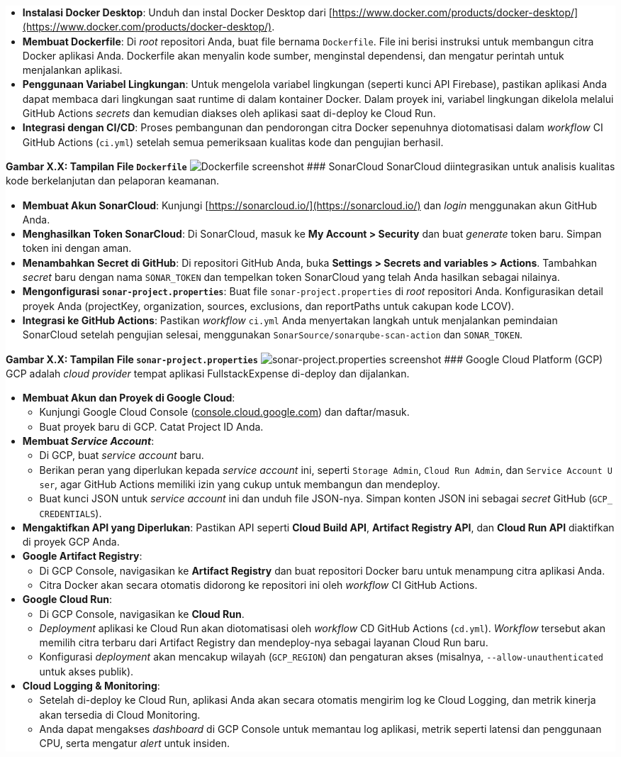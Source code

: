 * **Instalasi Docker Desktop**: Unduh dan instal Docker Desktop dari [https://www.docker.com/products/docker-desktop/](https://www.docker.com/products/docker-desktop/).
* **Membuat Dockerfile**: Di *root* repositori Anda, buat file bernama `Dockerfile`. File ini berisi instruksi untuk membangun citra Docker aplikasi Anda. Dockerfile akan menyalin kode sumber, menginstal dependensi, dan mengatur perintah untuk menjalankan aplikasi.
* **Penggunaan Variabel Lingkungan**: Untuk mengelola variabel lingkungan (seperti kunci API Firebase), pastikan aplikasi Anda dapat membaca dari lingkungan saat runtime di dalam kontainer Docker. Dalam proyek ini, variabel lingkungan dikelola melalui GitHub Actions *secrets* dan kemudian diakses oleh aplikasi saat di-deploy ke Cloud Run.
* **Integrasi dengan CI/CD**: Proses pembangunan dan pendorongan citra Docker sepenuhnya diotomatisasi dalam *workflow* CI GitHub Actions (`ci.yml`) setelah semua pemeriksaan kualitas kode dan pengujian berhasil.

**Gambar X.X: Tampilan File `Dockerfile`**
![Dockerfile screenshot](docs/images/Dockerfile.png) ### SonarCloud
SonarCloud diintegrasikan untuk analisis kualitas kode berkelanjutan dan pelaporan keamanan.

* **Membuat Akun SonarCloud**: Kunjungi [https://sonarcloud.io/](https://sonarcloud.io/) dan *login* menggunakan akun GitHub Anda.
* **Menghasilkan Token SonarCloud**: Di SonarCloud, masuk ke **My Account > Security** dan buat *generate* token baru. Simpan token ini dengan aman.
* **Menambahkan Secret di GitHub**: Di repositori GitHub Anda, buka **Settings > Secrets and variables > Actions**. Tambahkan *secret* baru dengan nama `SONAR_TOKEN` dan tempelkan token SonarCloud yang telah Anda hasilkan sebagai nilainya.
* **Mengonfigurasi `sonar-project.properties`**: Buat file `sonar-project.properties` di *root* repositori Anda. Konfigurasikan detail proyek Anda (projectKey, organization, sources, exclusions, dan reportPaths untuk cakupan kode LCOV).
* **Integrasi ke GitHub Actions**: Pastikan *workflow* `ci.yml` Anda menyertakan langkah untuk menjalankan pemindaian SonarCloud setelah pengujian selesai, menggunakan `SonarSource/sonarqube-scan-action` dan `SONAR_TOKEN`.

**Gambar X.X: Tampilan File `sonar-project.properties`**
![sonar-project.properties screenshot](docs/images/sonar_project_properties.png) ### Google Cloud Platform (GCP)
GCP adalah *cloud provider* tempat aplikasi FullstackExpense di-deploy dan dijalankan.

* **Membuat Akun dan Proyek di Google Cloud**:
    * Kunjungi Google Cloud Console ([console.cloud.google.com](https://console.cloud.google.com/)) dan daftar/masuk.
    * Buat proyek baru di GCP. Catat Project ID Anda.
* **Membuat *Service Account***:
    * Di GCP, buat *service account* baru.
    * Berikan peran yang diperlukan kepada *service account* ini, seperti `Storage Admin`, `Cloud Run Admin`, dan `Service Account User`, agar GitHub Actions memiliki izin yang cukup untuk membangun dan mendeploy.
    * Buat kunci JSON untuk *service account* ini dan unduh file JSON-nya. Simpan konten JSON ini sebagai *secret* GitHub (`GCP_CREDENTIALS`).
* **Mengaktifkan API yang Diperlukan**: Pastikan API seperti **Cloud Build API**, **Artifact Registry API**, dan **Cloud Run API** diaktifkan di proyek GCP Anda.
* **Google Artifact Registry**:
    * Di GCP Console, navigasikan ke **Artifact Registry** dan buat repositori Docker baru untuk menampung citra aplikasi Anda.
    * Citra Docker akan secara otomatis didorong ke repositori ini oleh *workflow* CI GitHub Actions.
* **Google Cloud Run**:
    * Di GCP Console, navigasikan ke **Cloud Run**.
    * *Deployment* aplikasi ke Cloud Run akan diotomatisasi oleh *workflow* CD GitHub Actions (`cd.yml`). *Workflow* tersebut akan memilih citra terbaru dari Artifact Registry dan mendeploy-nya sebagai layanan Cloud Run baru.
    * Konfigurasi *deployment* akan mencakup wilayah (`GCP_REGION`) dan pengaturan akses (misalnya, `--allow-unauthenticated` untuk akses publik).
* **Cloud Logging & Monitoring**:
    * Setelah di-deploy ke Cloud Run, aplikasi Anda akan secara otomatis mengirim log ke Cloud Logging, dan metrik kinerja akan tersedia di Cloud Monitoring.
    * Anda dapat mengakses *dashboard* di GCP Console untuk memantau log aplikasi, metrik seperti latensi dan penggunaan CPU, serta mengatur *alert* untuk insiden.
